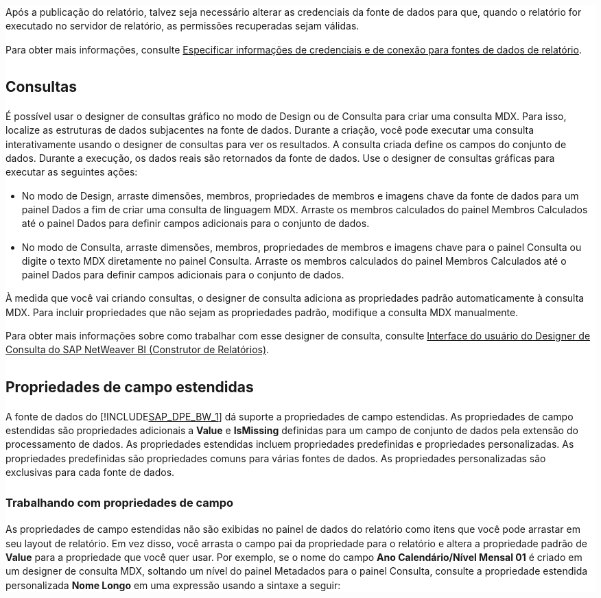  Após a publicação do relatório, talvez seja necessário alterar as credenciais da fonte de dados para que, quando o relatório for executado no servidor de relatório, as permissões recuperadas sejam válidas.  
  
 Para obter mais informações, consulte [Especificar informações de credenciais e de conexão para fontes de dados de relatório](specify-credential-and-connection-information-for-report-data-sources.md).  
  
  
##  <a name="Query"></a> Consultas  
 É possível usar o designer de consultas gráfico no modo de Design ou de Consulta para criar uma consulta MDX. Para isso, localize as estruturas de dados subjacentes na fonte de dados. Durante a criação, você pode executar uma consulta interativamente usando o designer de consultas para ver os resultados. A consulta criada define os campos do conjunto de dados. Durante a execução, os dados reais são retornados da fonte de dados. Use o designer de consultas gráficas para executar as seguintes ações:  
  
-   No modo de Design, arraste dimensões, membros, propriedades de membros e imagens chave da fonte de dados para um painel Dados a fim de criar uma consulta de linguagem MDX. Arraste os membros calculados do painel Membros Calculados até o painel Dados para definir campos adicionais para o conjunto de dados.  
  
-   No modo de Consulta, arraste dimensões, membros, propriedades de membros e imagens chave para o painel Consulta ou digite o texto MDX diretamente no painel Consulta. Arraste os membros calculados do painel Membros Calculados até o painel Dados para definir campos adicionais para o conjunto de dados.  
  
 À medida que você vai criando consultas, o designer de consulta adiciona as propriedades padrão automaticamente à consulta MDX. Para incluir propriedades que não sejam as propriedades padrão, modifique a consulta MDX manualmente.  
  
 Para obter mais informações sobre como trabalhar com esse designer de consulta, consulte [Interface do usuário do Designer de Consulta do SAP NetWeaver BI &#40;Construtor de Relatórios&#41;](https://msdn.microsoft.com/library/8edda06d-1608-498b-bd50-10905e54f6ce).  
  
  
##  <a name="Extended"></a> Propriedades de campo estendidas  
 A fonte de dados do [!INCLUDE[SAP_DPE_BW_1](../../includes/sap-dpe-bw-1-md.md)] dá suporte a propriedades de campo estendidas. As propriedades de campo estendidas são propriedades adicionais a **Value** e **IsMissing** definidas para um campo de conjunto de dados pela extensão do processamento de dados. As propriedades estendidas incluem propriedades predefinidas e propriedades personalizadas. As propriedades predefinidas são propriedades comuns para várias fontes de dados. As propriedades personalizadas são exclusivas para cada fonte de dados.  
  
### <a name="working-with-field-properties"></a>Trabalhando com propriedades de campo  
 As propriedades de campo estendidas não são exibidas no painel de dados do relatório como itens que você pode arrastar em seu layout de relatório. Em vez disso, você arrasta o campo pai da propriedade para o relatório e altera a propriedade padrão de **Value** para a propriedade que você quer usar. Por exemplo, se o nome do campo **Ano Calendário/Nível Mensal 01** é criado em um designer de consulta MDX, soltando um nível do painel Metadados para o painel Consulta, consulte a propriedade estendida personalizada **Nome Longo** em uma expressão usando a sintaxe a seguir:  
  